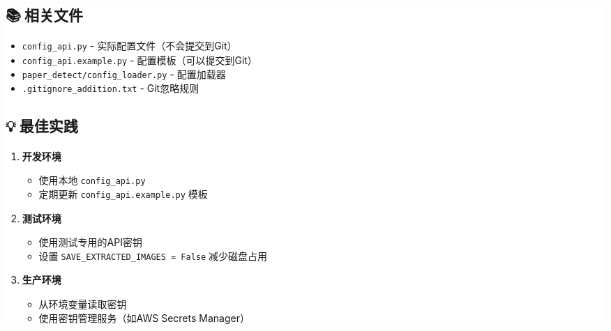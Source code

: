 ## 📚 相关文件

- `config_api.py` - 实际配置文件（不会提交到Git）
- `config_api.example.py` - 配置模板（可以提交到Git）
- `paper_detect/config_loader.py` - 配置加载器
- `.gitignore_addition.txt` - Git忽略规则

## 💡 最佳实践

1. **开发环境**
   - 使用本地 `config_api.py`
   - 定期更新 `config_api.example.py` 模板

2. **测试环境**
   - 使用测试专用的API密钥
   - 设置 `SAVE_EXTRACTED_IMAGES = False` 减少磁盘占用

3. **生产环境**
   - 从环境变量读取密钥
   - 使用密钥管理服务（如AWS Secrets Manager）

